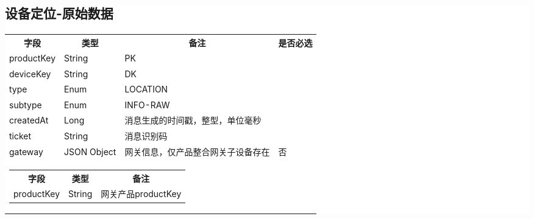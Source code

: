 ## **设备定位-原始数据**

<table>
    <tr>
      <th>字段</th>
      <th>类型</th>
      <th>备注</th>
      <th>是否必选</th>
    </tr>
    <tr>
      <td>productKey</td>
      <td>String</td>
      <td>PK</td>
      <td></td>
    </tr>
    <tr>
      <td>deviceKey</td>
      <td>String</td>
      <td>DK</td>
      <td></td>
    </tr>
    <tr>
      <td>type</td>
      <td>Enum</td>
      <td>LOCATION</td>
      <td></td>
    </tr>
    <tr>
      <td>subtype</td>
      <td>Enum</td>
      <td>INFO-RAW</td>
      <td></td>
    </tr>
    <tr>
      <td>createdAt</td>
      <td>Long</td>
      <td>消息生成的时间戳，整型，单位毫秒</td>
      <td></td>
    </tr>
    <tr>
      <td>ticket</td>
      <td>String</td>
      <td>消息识别码</td>
      <td></td>
    </tr>
        <tr>
      <td>gateway</td>
      <td>JSON Object</td>
      <td>网关信息，仅产品整合网关子设备存在</td>
      <td>否</td>
    </tr>
    <tr>
      <td colspan="4">
        <table>
          <tr>
            <th>字段</th>
            <th>类型</th>
            <th>备注</th>
          </tr>
          <tr>
            <td>productKey</td>
            <td>String</td>
            <td>网关产品productKey</td>